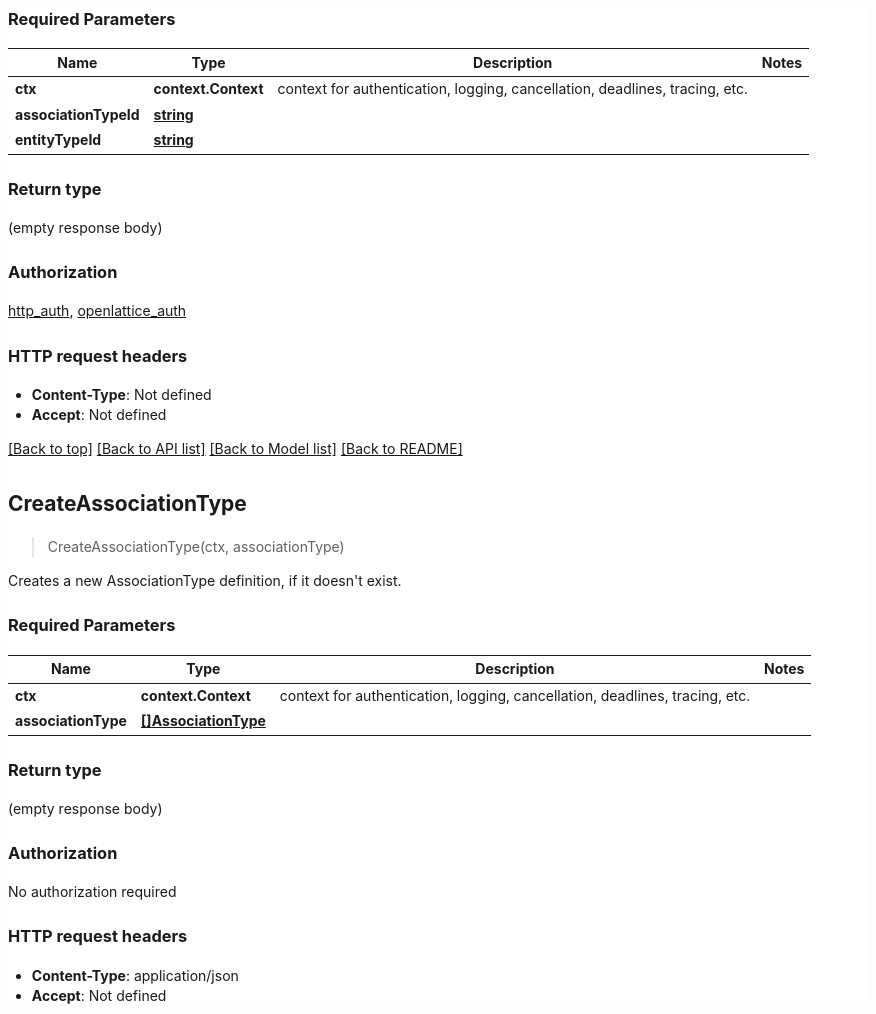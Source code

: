 ### Required Parameters


Name | Type | Description  | Notes
------------- | ------------- | ------------- | -------------
**ctx** | **context.Context** | context for authentication, logging, cancellation, deadlines, tracing, etc.
**associationTypeId** | [**string**](.md)|  | 
**entityTypeId** | [**string**](.md)|  | 

### Return type

 (empty response body)

### Authorization

[http_auth](../README.md#http_auth), [openlattice_auth](../README.md#openlattice_auth)

### HTTP request headers

- **Content-Type**: Not defined
- **Accept**: Not defined

[[Back to top]](#) [[Back to API list]](../README.md#documentation-for-api-endpoints)
[[Back to Model list]](../README.md#documentation-for-models)
[[Back to README]](../README.md)


## CreateAssociationType

> CreateAssociationType(ctx, associationType)

Creates a new AssociationType definition, if it doesn't exist.

### Required Parameters


Name | Type | Description  | Notes
------------- | ------------- | ------------- | -------------
**ctx** | **context.Context** | context for authentication, logging, cancellation, deadlines, tracing, etc.
**associationType** | [**[]AssociationType**](AssociationType.md)|  | 

### Return type

 (empty response body)

### Authorization

No authorization required

### HTTP request headers

- **Content-Type**: application/json
- **Accept**: Not defined
